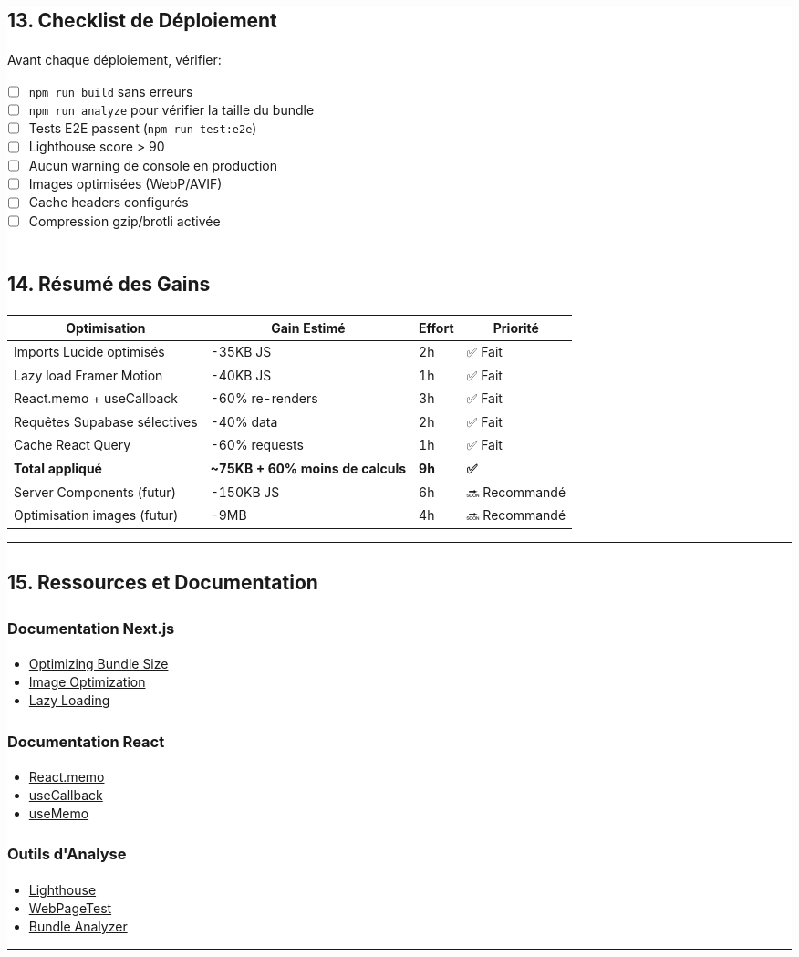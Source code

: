 
## 13. Checklist de Déploiement

Avant chaque déploiement, vérifier:

- [ ] `npm run build` sans erreurs
- [ ] `npm run analyze` pour vérifier la taille du bundle
- [ ] Tests E2E passent (`npm run test:e2e`)
- [ ] Lighthouse score > 90
- [ ] Aucun warning de console en production
- [ ] Images optimisées (WebP/AVIF)
- [ ] Cache headers configurés
- [ ] Compression gzip/brotli activée

---

## 14. Résumé des Gains

| Optimisation | Gain Estimé | Effort | Priorité |
|--------------|-------------|--------|----------|
| Imports Lucide optimisés | -35KB JS | 2h | ✅ Fait |
| Lazy load Framer Motion | -40KB JS | 1h | ✅ Fait |
| React.memo + useCallback | -60% re-renders | 3h | ✅ Fait |
| Requêtes Supabase sélectives | -40% data | 2h | ✅ Fait |
| Cache React Query | -60% requests | 1h | ✅ Fait |
| **Total appliqué** | **~75KB + 60% moins de calculs** | **9h** | **✅** |
| Server Components (futur) | -150KB JS | 6h | 🔜 Recommandé |
| Optimisation images (futur) | -9MB | 4h | 🔜 Recommandé |

---

## 15. Ressources et Documentation

### Documentation Next.js
- [Optimizing Bundle Size](https://nextjs.org/docs/app/building-your-application/optimizing/bundle-analyzer)
- [Image Optimization](https://nextjs.org/docs/app/building-your-application/optimizing/images)
- [Lazy Loading](https://nextjs.org/docs/app/building-your-application/optimizing/lazy-loading)

### Documentation React
- [React.memo](https://react.dev/reference/react/memo)
- [useCallback](https://react.dev/reference/react/useCallback)
- [useMemo](https://react.dev/reference/react/useMemo)

### Outils d'Analyse
- [Lighthouse](https://developer.chrome.com/docs/lighthouse)
- [WebPageTest](https://www.webpagetest.org/)
- [Bundle Analyzer](https://www.npmjs.com/package/@next/bundle-analyzer)

---